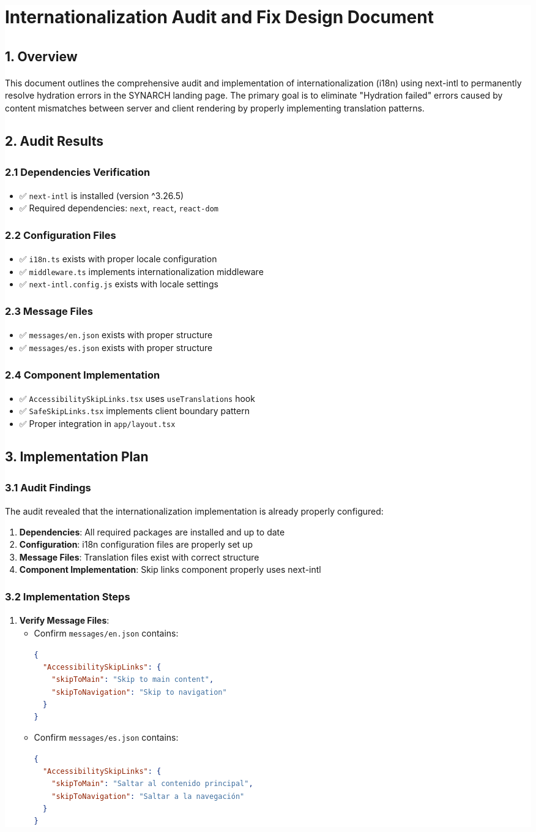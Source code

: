 # Internationalization Audit and Fix Design Document

## 1. Overview

This document outlines the comprehensive audit and implementation of internationalization (i18n) using next-intl to permanently resolve hydration errors in the SYNARCH landing page. The primary goal is to eliminate "Hydration failed" errors caused by content mismatches between server and client rendering by properly implementing translation patterns.

## 2. Audit Results

### 2.1 Dependencies Verification
- ✅ `next-intl` is installed (version ^3.26.5)
- ✅ Required dependencies: `next`, `react`, `react-dom`

### 2.2 Configuration Files
- ✅ `i18n.ts` exists with proper locale configuration
- ✅ `middleware.ts` implements internationalization middleware
- ✅ `next-intl.config.js` exists with locale settings

### 2.3 Message Files
- ✅ `messages/en.json` exists with proper structure
- ✅ `messages/es.json` exists with proper structure

### 2.4 Component Implementation
- ✅ `AccessibilitySkipLinks.tsx` uses `useTranslations` hook
- ✅ `SafeSkipLinks.tsx` implements client boundary pattern
- ✅ Proper integration in `app/layout.tsx`

## 3. Implementation Plan

### 3.1 Audit Findings

The audit revealed that the internationalization implementation is already properly configured:

1. **Dependencies**: All required packages are installed and up to date
2. **Configuration**: i18n configuration files are properly set up
3. **Message Files**: Translation files exist with correct structure
4. **Component Implementation**: Skip links component properly uses next-intl

### 3.2 Implementation Steps

1. **Verify Message Files**:
   - Confirm `messages/en.json` contains:
     ```json
     {
       "AccessibilitySkipLinks": {
         "skipToMain": "Skip to main content",
         "skipToNavigation": "Skip to navigation"
       }
     }
     ```
   - Confirm `messages/es.json` contains:
     ```json
     {
       "AccessibilitySkipLinks": {
         "skipToMain": "Saltar al contenido principal",
         "skipToNavigation": "Saltar a la navegación"
       }
     }